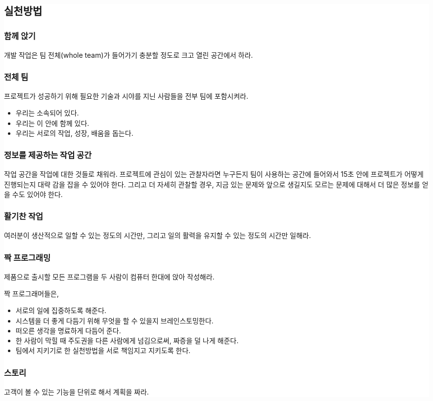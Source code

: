 ## 실천방법

### 함께 앉기

개발 작업은 팀 전체(whole team)가 들어가기 충분할 정도로 크고 열린 공간에서 하라.

### 전체 팀

프로젝트가 성공하기 위해 필요한 기술과 시야를 지닌 사람들을 전부 팀에 포함시켜라.

- 우리는 소속되어 있다.
- 우리는 이 안에 함께 있다.
- 우리는 서로의 작업, 성장, 배움을 돕는다.

### 정보를 제공하는 작업 공간

작업 공간을 작업에 대한 것들로 채워라. 프로젝트에 관심이 있는 관찰자라면 누구든지 팀이 사용하는 공간에 들어와서 15초 안에 프로젝트가 어떻게 진행되는지 대략 감을 잡을 수 있어야 한다. 그리고 더 자세히 관찰할 경우, 지금 있는 문제와 앞으로 생길지도 모르는 문제에 대해서 더 많은 정보를 얻을 수도 있어야 한다.

### 활기찬 작업

여러분이 생산적으로 일할 수 있는 정도의 시간만, 그리고 일의 활력을 유지할 수 있는 정도의 시간만 일해라.

### 짝 프로그래밍

제품으로 출시할 모든 프로그램을 두 사람이 컴퓨터 한대에 앉아 작성해라. 

짝 프로그래머들은,

- 서로의 일에 집중하도록 해준다.
- 시스템을 더 좋게 다듬기 위해 무엇을 할 수 있을지 브레인스토밍한다.
- 떠오른 생각을 명료하게 다듬어 준다.
- 한 사람이 막힐 때 주도권을 다른 사람에게 넘김으로써, 짜증을 덜 나게 해준다.
- 팀에서 지키기로 한 실천방법을 서로 책임지고 지키도록 한다.

### 스토리

고객이 볼 수 있는 기능을 단위로 해서 계획을 짜라.
